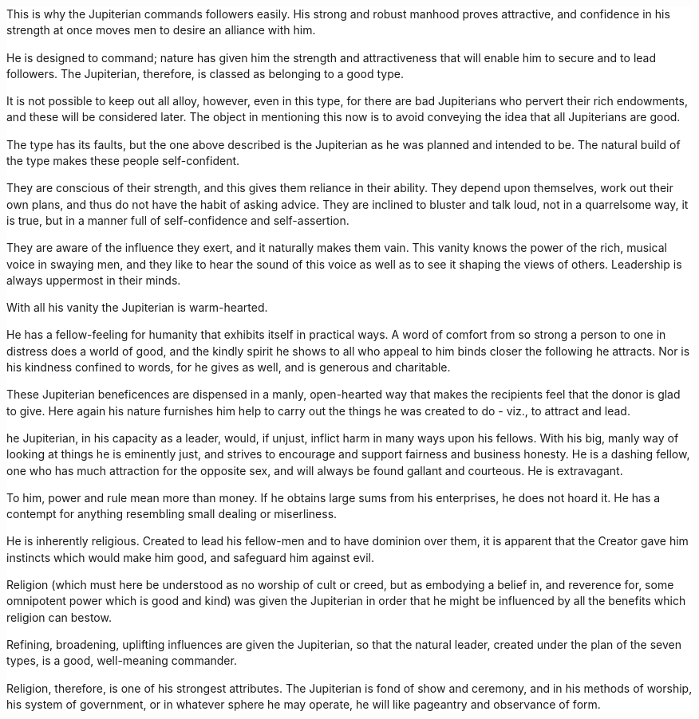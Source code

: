 This is why the Jupiterian commands followers easily. His strong and robust manhood proves attractive, and confidence in his strength at once moves men to desire an alliance with him. 

He is designed to command; nature has given him the strength and attractiveness that will enable him to secure and to lead followers. The Jupiterian, therefore, is classed as belonging to a good type. 

It is not possible to keep out all alloy, however, even in this type, for there are bad Jupiterians who pervert their rich endowments, and these will be considered later. The object in mentioning this now is to avoid conveying the idea that all Jupiterians are good.

The type has its faults, but the one above described is the Jupiterian as he was planned and intended to be. The natural build of the type makes these people self-confident. 

They are conscious of their strength, and this gives them reliance in their ability. They depend upon themselves, work out their own plans, and thus do not have the habit of asking advice. They are inclined to bluster and talk loud, not in a quarrelsome way, it is true, but in a manner full of self-confidence and self-assertion.

They are aware of the influence they exert, and it naturally makes them vain. This vanity knows the power of the rich, musical voice in swaying men, and they like to hear the sound of this voice as well as to see it shaping the views of others. Leadership is always uppermost in their minds. 



With all his vanity the Jupiterian is warm-hearted.

He has a fellow-feeling for humanity that exhibits itself in practical ways. A word of comfort from so strong a person to one in distress does a world of good, and the kindly spirit he shows to all who appeal to him binds closer the following he attracts. Nor is his kindness confined to words, for he gives as well, and is generous and charitable. 

These Jupiterian beneficences are dispensed in a manly, open-hearted way that makes the recipients feel that the donor is glad to give. Here again his nature furnishes him help to carry out the things he was created to do - viz., to attract and lead.

he Jupiterian, in his capacity as a leader, would, if unjust, inflict harm in many ways upon his fellows. With his big, manly way of looking at things he is eminently just, and strives to encourage and support fairness and business honesty. He is a dashing fellow, one who has much attraction for the opposite sex, and will always be found gallant and courteous. He is extravagant. 

To him, power and rule mean more than money. If he obtains large sums from his enterprises, he does not hoard it. He has a contempt for anything resembling small dealing or miserliness. 

He is inherently religious. Created to lead his fellow-men and to have dominion over them, it is apparent that the Creator gave him instincts which would make him good, and safeguard him against evil.

Religion (which must here be understood as no worship of cult or creed, but as embodying a belief in, and reverence for, some omnipotent power which is good and kind) was given the Jupiterian in order that he might be influenced by all the benefits which religion can bestow.

Refining, broadening, uplifting influences are given the Jupiterian, so that the natural leader, created under the plan of the seven types, is a good, well-meaning commander. 

Religion, therefore, is one of his strongest attributes. The Jupiterian is fond of show and ceremony, and in his methods of worship, his system of government, or in whatever sphere he may operate, he will like pageantry and observance of form. 
